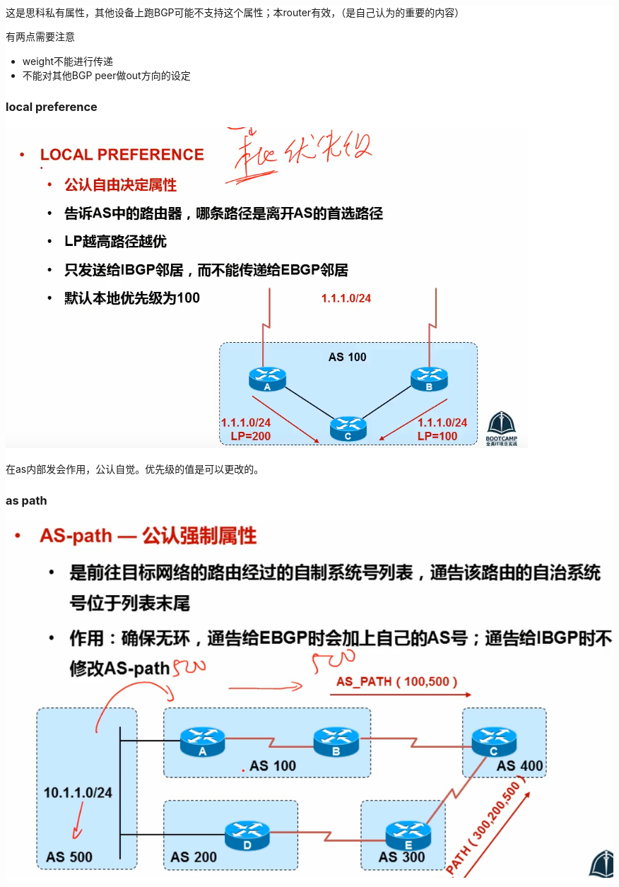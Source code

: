 这是思科私有属性，其他设备上跑BGP可能不支持这个属性；本router有效，（是自己认为的重要的内容）

有两点需要注意

- weight不能进行传递
- 不能对其他BGP peer做out方向的设定

### local preference

![image-20210129110258905](BGP-p25-CCNP.assets/image-20210129110258905.png)

在as内部发会作用，公认自觉。优先级的值是可以更改的。

### as path

![image-20210130080819636](BGP-p25-CCNP.assets/image-20210130080819636.png)
